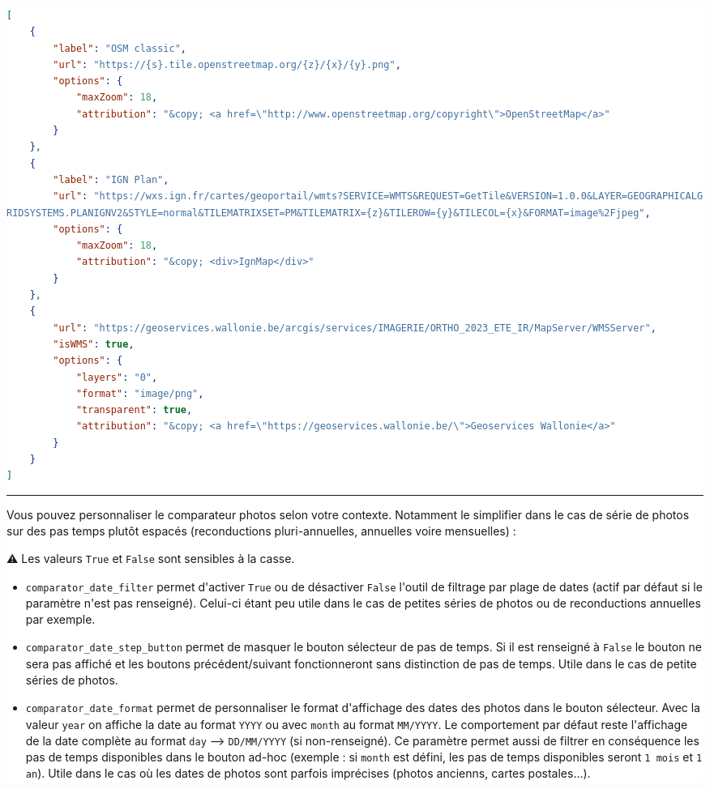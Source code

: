 ```json
[
    {
        "label": "OSM classic",
        "url": "https://{s}.tile.openstreetmap.org/{z}/{x}/{y}.png",
        "options": {
            "maxZoom": 18,
            "attribution": "&copy; <a href=\"http://www.openstreetmap.org/copyright\">OpenStreetMap</a>"
        }
    },
    {
        "label": "IGN Plan",
        "url": "https://wxs.ign.fr/cartes/geoportail/wmts?SERVICE=WMTS&REQUEST=GetTile&VERSION=1.0.0&LAYER=GEOGRAPHICALGRIDSYSTEMS.PLANIGNV2&STYLE=normal&TILEMATRIXSET=PM&TILEMATRIX={z}&TILEROW={y}&TILECOL={x}&FORMAT=image%2Fjpeg",
        "options": {
            "maxZoom": 18,
            "attribution": "&copy; <div>IgnMap</div>"
        }
    },
    {
        "url": "https://geoservices.wallonie.be/arcgis/services/IMAGERIE/ORTHO_2023_ETE_IR/MapServer/WMSServer",
        "isWMS": true,
        "options": {
            "layers": "0",
            "format": "image/png",
            "transparent": true,
            "attribution": "&copy; <a href=\"https://geoservices.wallonie.be/\">Geoservices Wallonie</a>"
        }
    }
]
```
___

Vous pouvez personnaliser le comparateur photos selon votre contexte. Notamment le simplifier dans le cas de série de photos sur des pas temps plutôt espacés (reconductions pluri-annuelles, annuelles voire mensuelles) :

⚠️ Les valeurs `True` et `False` sont sensibles à la casse.

- `comparator_date_filter` permet d'activer `True` ou de désactiver `False` l'outil de filtrage par plage de dates (actif par défaut si le paramètre n'est pas renseigné). Celui-ci étant peu utile dans le cas de petites séries de photos ou de reconductions annuelles par exemple.

- `comparator_date_step_button` permet de masquer le bouton sélecteur de pas de temps. Si il est renseigné à `False` le bouton ne sera pas affiché et les boutons précédent/suivant fonctionneront sans distinction de pas de temps. Utile dans le cas de petite séries de photos.

- `comparator_date_format` permet de personnaliser le format d'affichage des dates des photos dans le bouton sélecteur. Avec la valeur `year` on affiche la date au format `YYYY` ou avec `month`  au format `MM/YYYY`.
Le comportement par défaut reste l'affichage de la date complète au format `day` --> `DD/MM/YYYY` (si non-renseigné).
Ce paramètre permet aussi de filtrer en conséquence les pas de temps disponibles dans le bouton ad-hoc (exemple : si `month` est défini, les pas de temps disponibles seront `1 mois` et `1 an`). Utile dans le cas où les dates de photos sont parfois imprécises (photos ancienns, cartes postales...).
